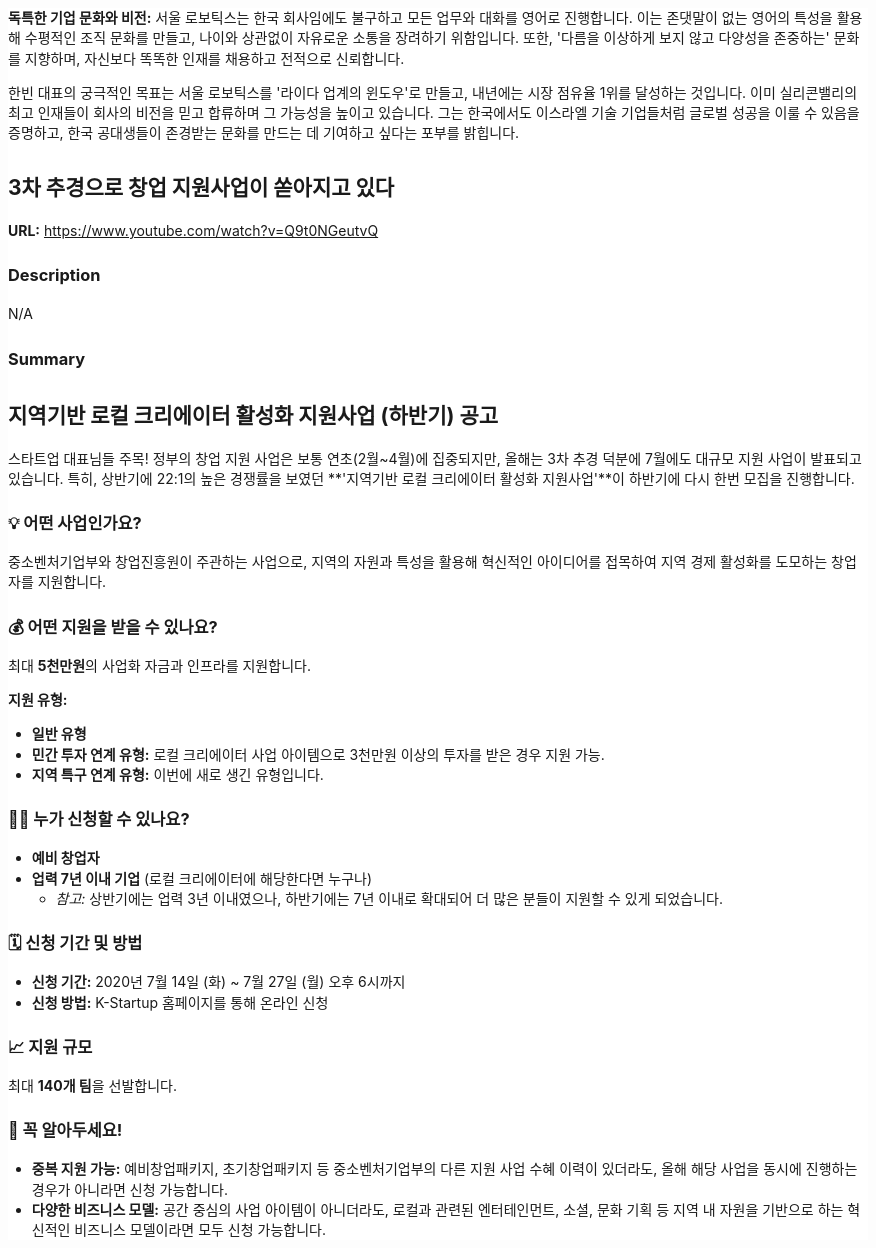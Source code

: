**독특한 기업 문화와 비전:**
서울 로보틱스는 한국 회사임에도 불구하고 모든 업무와 대화를 영어로 진행합니다. 이는 존댓말이 없는 영어의 특성을 활용해 수평적인 조직 문화를 만들고, 나이와 상관없이 자유로운 소통을 장려하기 위함입니다. 또한, '다름을 이상하게 보지 않고 다양성을 존중하는' 문화를 지향하며, 자신보다 똑똑한 인재를 채용하고 전적으로 신뢰합니다.

한빈 대표의 궁극적인 목표는 서울 로보틱스를 '라이다 업계의 윈도우'로 만들고, 내년에는 시장 점유율 1위를 달성하는 것입니다. 이미 실리콘밸리의 최고 인재들이 회사의 비전을 믿고 합류하며 그 가능성을 높이고 있습니다. 그는 한국에서도 이스라엘 기술 기업들처럼 글로벌 성공을 이룰 수 있음을 증명하고, 한국 공대생들이 존경받는 문화를 만드는 데 기여하고 싶다는 포부를 밝힙니다.

## 3차 추경으로 창업 지원사업이 쏟아지고 있다
**URL:** https://www.youtube.com/watch?v=Q9t0NGeutvQ

### Description

N/A

### Summary

## 지역기반 로컬 크리에이터 활성화 지원사업 (하반기) 공고

스타트업 대표님들 주목! 정부의 창업 지원 사업은 보통 연초(2월~4월)에 집중되지만, 올해는 3차 추경 덕분에 7월에도 대규모 지원 사업이 발표되고 있습니다. 특히, 상반기에 22:1의 높은 경쟁률을 보였던 **'지역기반 로컬 크리에이터 활성화 지원사업'**이 하반기에 다시 한번 모집을 진행합니다.

### 💡 어떤 사업인가요?
중소벤처기업부와 창업진흥원이 주관하는 사업으로, 지역의 자원과 특성을 활용해 혁신적인 아이디어를 접목하여 지역 경제 활성화를 도모하는 창업자를 지원합니다.

### 💰 어떤 지원을 받을 수 있나요?
최대 **5천만원**의 사업화 자금과 인프라를 지원합니다.

**지원 유형:**
*   **일반 유형**
*   **민간 투자 연계 유형:** 로컬 크리에이터 사업 아이템으로 3천만원 이상의 투자를 받은 경우 지원 가능.
*   **지역 특구 연계 유형:** 이번에 새로 생긴 유형입니다.

### 🙋‍♀️ 누가 신청할 수 있나요?
*   **예비 창업자**
*   **업력 7년 이내 기업** (로컬 크리에이터에 해당한다면 누구나)
    *   *참고:* 상반기에는 업력 3년 이내였으나, 하반기에는 7년 이내로 확대되어 더 많은 분들이 지원할 수 있게 되었습니다.

### 🗓️ 신청 기간 및 방법
*   **신청 기간:** 2020년 7월 14일 (화) ~ 7월 27일 (월) 오후 6시까지
*   **신청 방법:** K-Startup 홈페이지를 통해 온라인 신청

### 📈 지원 규모
최대 **140개 팀**을 선발합니다.

### 📌 꼭 알아두세요!
*   **중복 지원 가능:** 예비창업패키지, 초기창업패키지 등 중소벤처기업부의 다른 지원 사업 수혜 이력이 있더라도, 올해 해당 사업을 동시에 진행하는 경우가 아니라면 신청 가능합니다.
*   **다양한 비즈니스 모델:** 공간 중심의 사업 아이템이 아니더라도, 로컬과 관련된 엔터테인먼트, 소셜, 문화 기획 등 지역 내 자원을 기반으로 하는 혁신적인 비즈니스 모델이라면 모두 신청 가능합니다.
